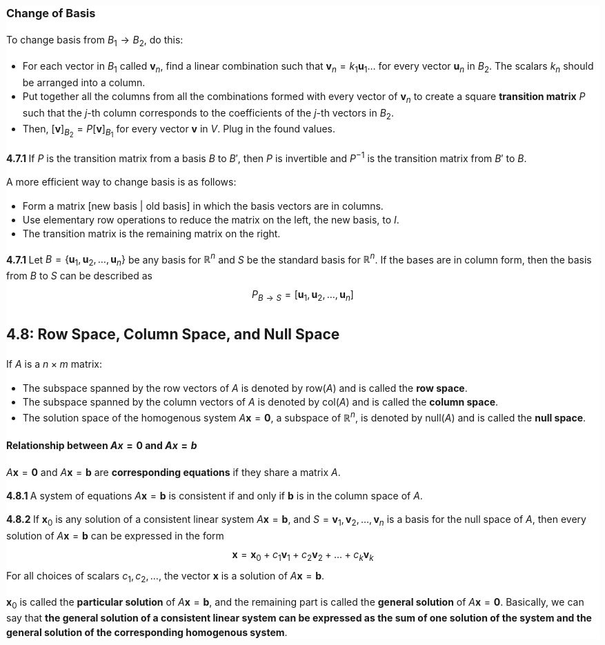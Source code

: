 ### Change of Basis

To change basis from $B_1 \rightarrow B_2$, do this:
- For each vector in $B_1$ called $\mathbf{v}_n$, find a linear combination such that $\mathbf{v}_n = k_1 \mathbf{u}_1 \dots$ for every vector $\mathbf{u}_n$ in $B_2$. The scalars $k_n$ should be arranged into a column.
- Put together all the columns from all the combinations formed with every vector of $\mathbf{v}_n$ to create a square **transition matrix** $P$ such that the $j$-th column corresponds to the coefficients of the $j$-th vectors in $B_2$.
- Then, $[\mathbf{v}]_{B_2} = P [\mathbf{v}]_{B_1}$ for every vector $\mathbf{v}$ in $V$. Plug in the found values.

$\textbf{4.7.1 }$ If $P$ is the transition matrix from a basis $B$ to $B'$, then $P$ is invertible and $P^{-1}$ is the transition matrix from $B'$ to $B$.

A more efficient way to change basis is as follows:
- Form a matrix $[\text{new basis } | \text{ old basis}]$ in which the basis vectors are in columns.
- Use elementary row operations to reduce the matrix on the left, the new basis, to $I$.
- The transition matrix is the remaining matrix on the right.

$\textbf{4.7.1 }$ Let $B = \left\{{\mathbf{u}_1, \mathbf{u}_2, \dots, \mathbf{u}_n}\right\}$ be any basis for $\mathbb{R}^n$ and $S$ be the standard basis for $\mathbb{R}^n$. If the bases are in column form, then the basis from $B$ to $S$ can be described as $$P_{B \rightarrow S} = \left[\mathbf{u}_1, \mathbf{u}_2, \dots, \mathbf{u}_n\right]$$
## 4.8: Row Space, Column Space, and Null Space

If $A$ is a $n \times m$ matrix:
- The subspace spanned by the row vectors of $A$ is denoted by $\text{row}(A)$ and is called the **row space**.
- The subspace spanned by the column vectors of $A$ is denoted by $\text{col}(A)$ and is called the **column space**.
- The solution space of the homogenous system $A \mathbf{x} = \mathbf{0}$, a subspace of $\mathbb{R}^n$, is denoted by $\text{null}(A)$ and is called the **null space**. 

#### Relationship between $Ax = 0$ and $Ax = b$

$A \mathbf{x} = \mathbf{0}$ and $A \mathbf{x} = \mathbf{b}$ are **corresponding equations** if they share a matrix $A$.

$\textbf{4.8.1 }$ A system of equations $A \mathbf{x} = \mathbf{b}$ is consistent if and only if $\mathbf{b}$ is in the column space of $A$.

$\textbf{4.8.2 }$ If $\mathbf{x}_0$ is any solution of a consistent linear system $A \mathbf{x} = \mathbf{b}$, and $S = {\mathbf{v}_1, \mathbf{v}_2, \dots, \mathbf{v}_n}$ is a basis for the null space of $A$, then every solution of $A \mathbf{x} = \mathbf{b}$ can be expressed in the form $$\mathbf{x} = \mathbf{x}_0 + c_1 \mathbf{v}_1 + c_2 \mathbf{v}_2 + \dots + c_k \mathbf{v}_k$$ For all choices of scalars $c_1, c_2, \dots$, the vector $\mathbf{x}$ is a solution of $A \mathbf{x} = \mathbf{b}$. 

$\mathbf{x}_0$ is called the **particular solution** of $A \mathbf{x} = \mathbf{b}$, and the remaining part is called the **general solution** of $A \mathbf{x} = \mathbf{0}$. Basically, we can say that **the general solution of a consistent linear system can be expressed as the sum of one solution of the system and the general solution of the corresponding homogenous system**.
